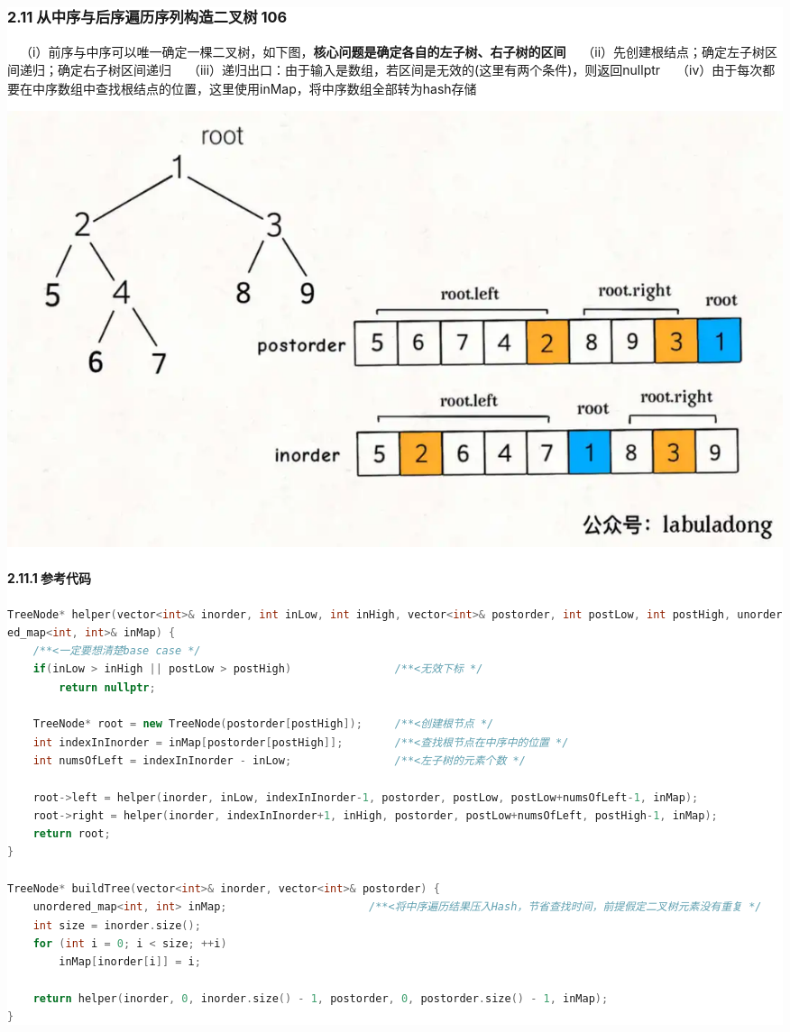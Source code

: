 ### 2.11 从中序与后序遍历序列构造二叉树 106
&emsp;（i）前序与中序可以唯一确定一棵二叉树，如下图，**核心问题是确定各自的左子树、右子树的区间**
&emsp;（ii）先创建根结点；确定左子树区间递归；确定右子树区间递归
&emsp;（iii）递归出口：由于输入是数组，若区间是无效的(这里有两个条件)，则返回nullptr
&emsp;（iv）由于每次都要在中序数组中查找根结点的位置，这里使用inMap，将中序数组全部转为hash存储

<div align=center><img src="tree_picture/5.png" /></div>

#### 2.11.1 参考代码
```C++
TreeNode* helper(vector<int>& inorder, int inLow, int inHigh, vector<int>& postorder, int postLow, int postHigh, unordered_map<int, int>& inMap) {
    /**<一定要想清楚base case */
    if(inLow > inHigh || postLow > postHigh)                /**<无效下标 */
        return nullptr;

    TreeNode* root = new TreeNode(postorder[postHigh]);     /**<创建根节点 */
    int indexInInorder = inMap[postorder[postHigh]];        /**<查找根节点在中序中的位置 */
    int numsOfLeft = indexInInorder - inLow;                /**<左子树的元素个数 */

    root->left = helper(inorder, inLow, indexInInorder-1, postorder, postLow, postLow+numsOfLeft-1, inMap);
    root->right = helper(inorder, indexInInorder+1, inHigh, postorder, postLow+numsOfLeft, postHigh-1, inMap);
    return root;
}

TreeNode* buildTree(vector<int>& inorder, vector<int>& postorder) {
    unordered_map<int, int> inMap;                      /**<将中序遍历结果压入Hash，节省查找时间，前提假定二叉树元素没有重复 */
    int size = inorder.size();
    for (int i = 0; i < size; ++i)
        inMap[inorder[i]] = i;

    return helper(inorder, 0, inorder.size() - 1, postorder, 0, postorder.size() - 1, inMap);
}
```
